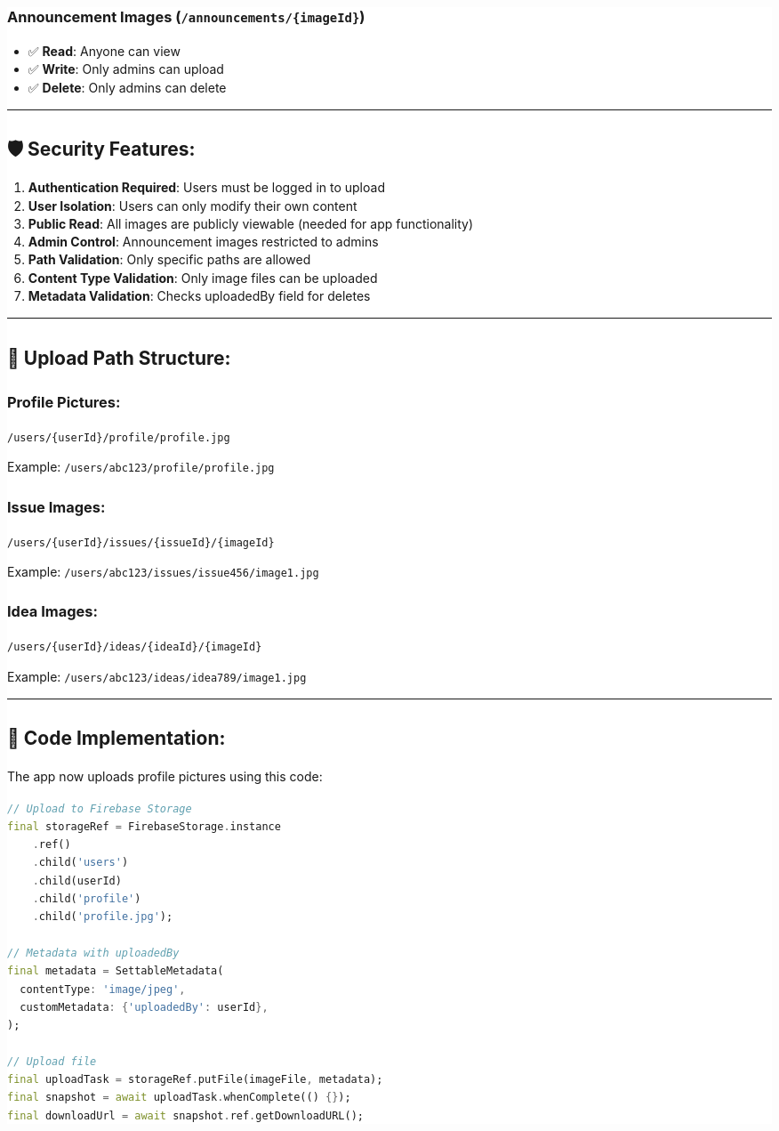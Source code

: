 ### Announcement Images (`/announcements/{imageId}`)
- ✅ **Read**: Anyone can view
- ✅ **Write**: Only admins can upload
- ✅ **Delete**: Only admins can delete

---

## 🛡️ Security Features:

1. **Authentication Required**: Users must be logged in to upload
2. **User Isolation**: Users can only modify their own content
3. **Public Read**: All images are publicly viewable (needed for app functionality)
4. **Admin Control**: Announcement images restricted to admins
5. **Path Validation**: Only specific paths are allowed
6. **Content Type Validation**: Only image files can be uploaded
7. **Metadata Validation**: Checks uploadedBy field for deletes

---

## 📝 Upload Path Structure:

### Profile Pictures:
```
/users/{userId}/profile/profile.jpg
```
Example: `/users/abc123/profile/profile.jpg`

### Issue Images:
```
/users/{userId}/issues/{issueId}/{imageId}
```
Example: `/users/abc123/issues/issue456/image1.jpg`

### Idea Images:
```
/users/{userId}/ideas/{ideaId}/{imageId}
```
Example: `/users/abc123/ideas/idea789/image1.jpg`

---

## 🔧 Code Implementation:

The app now uploads profile pictures using this code:

```dart
// Upload to Firebase Storage
final storageRef = FirebaseStorage.instance
    .ref()
    .child('users')
    .child(userId)
    .child('profile')
    .child('profile.jpg');

// Metadata with uploadedBy
final metadata = SettableMetadata(
  contentType: 'image/jpeg',
  customMetadata: {'uploadedBy': userId},
);

// Upload file
final uploadTask = storageRef.putFile(imageFile, metadata);
final snapshot = await uploadTask.whenComplete(() {});
final downloadUrl = await snapshot.ref.getDownloadURL();
```